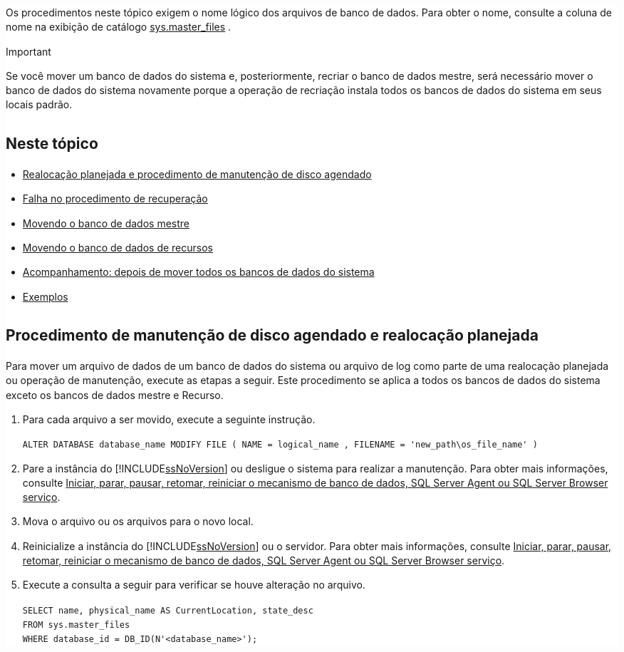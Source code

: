  Os procedimentos neste tópico exigem o nome lógico dos arquivos de banco de dados. Para obter o nome, consulte a coluna de nome na exibição de catálogo [sys.master_files](/sql/relational-databases/system-catalog-views/sys-master-files-transact-sql) .  
  
> [!IMPORTANT]  
>  Se você mover um banco de dados do sistema e, posteriormente, recriar o banco de dados mestre, será necessário mover o banco de dados do sistema novamente porque a operação de recriação instala todos os bancos de dados do sistema em seus locais padrão.  
  
##  <a name="in-this-topic"></a><a name="Intro"></a> **Neste tópico**  
  
-   [Realocação planejada e procedimento de manutenção de disco agendado](#Planned)  
  
-   [Falha no procedimento de recuperação](#Failure)  
  
-   [Movendo o banco de dados mestre](#master)  
  
-   [Movendo o banco de dados de recursos](#Resource)  
  
-   [Acompanhamento: depois de mover todos os bancos de dados do sistema](#Follow)  
  
-   [Exemplos](#Examples)  
  
##  <a name="planned-relocation-and-scheduled-disk-maintenance-procedure"></a><a name="Planned"></a>Procedimento de manutenção de disco agendado e realocação planejada  
 Para mover um arquivo de dados de um banco de dados do sistema ou arquivo de log como parte de uma realocação planejada ou operação de manutenção, execute as etapas a seguir. Este procedimento se aplica a todos os bancos de dados do sistema exceto os bancos de dados mestre e Recurso.  
  
1.  Para cada arquivo a ser movido, execute a seguinte instrução.  
  
    ```  
    ALTER DATABASE database_name MODIFY FILE ( NAME = logical_name , FILENAME = 'new_path\os_file_name' )  
    ```  
  
2.  Pare a instância do [!INCLUDE[ssNoVersion](../../includes/ssnoversion-md.md)] ou desligue o sistema para realizar a manutenção. Para obter mais informações, consulte [Iniciar, parar, pausar, retomar, reiniciar o mecanismo de banco de dados, SQL Server Agent ou SQL Server Browser serviço](../../database-engine/configure-windows/start-stop-pause-resume-restart-sql-server-services.md).  
  
3.  Mova o arquivo ou os arquivos para o novo local.  
  
4.  Reinicialize a instância do [!INCLUDE[ssNoVersion](../../includes/ssnoversion-md.md)] ou o servidor. Para obter mais informações, consulte [Iniciar, parar, pausar, retomar, reiniciar o mecanismo de banco de dados, SQL Server Agent ou SQL Server Browser serviço](../../database-engine/configure-windows/start-stop-pause-resume-restart-sql-server-services.md).  
  
5.  Execute a consulta a seguir para verificar se houve alteração no arquivo.  
  
    ```  
    SELECT name, physical_name AS CurrentLocation, state_desc  
    FROM sys.master_files  
    WHERE database_id = DB_ID(N'<database_name>');  
    ```  
  